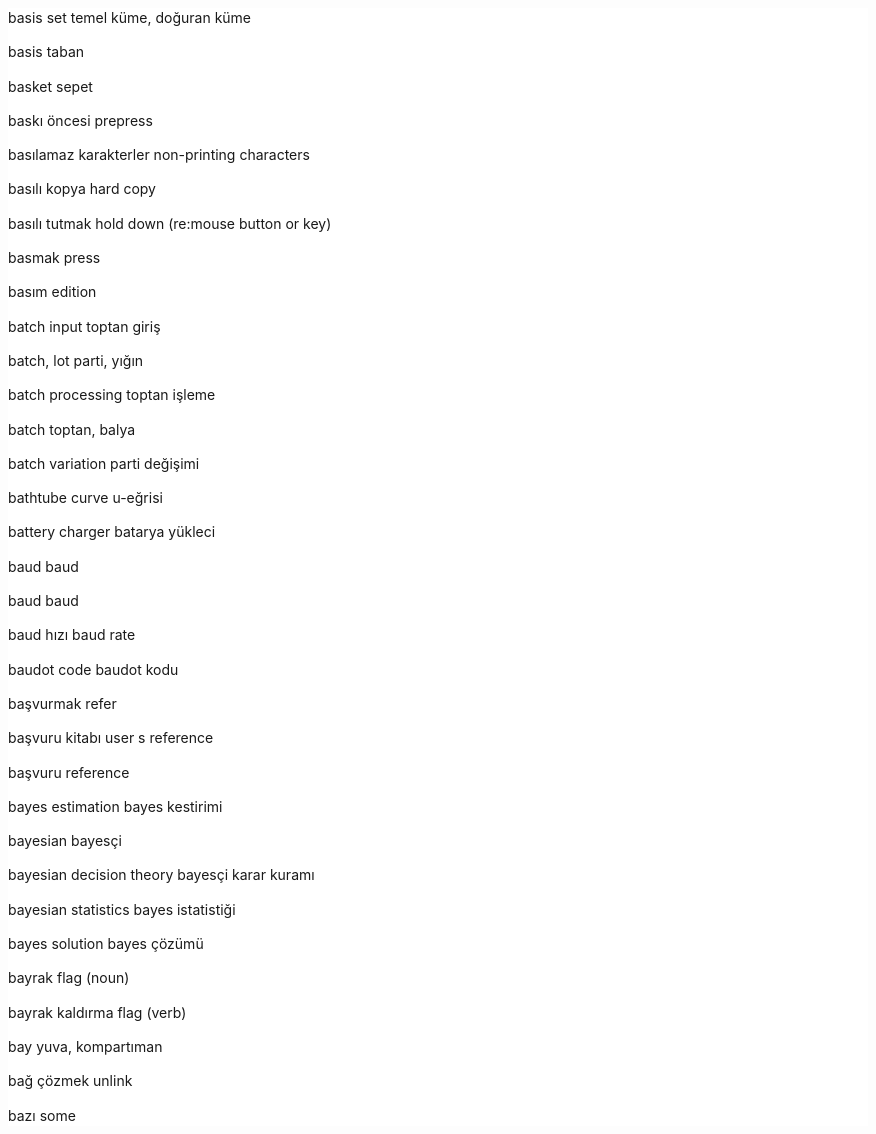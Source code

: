 basis set temel küme, doğuran küme

basis taban

basket sepet

baskı öncesi prepress

basılamaz karakterler non-printing characters

basılı kopya hard copy

basılı tutmak hold down (re:mouse button or key)

basmak press

basım edition

batch input toptan giriş

batch, lot parti, yığın

batch processing toptan işleme

batch toptan, balya

batch variation parti değişimi

bathtube curve u-eğrisi

battery charger batarya yükleci

baud baud

baud baud

baud hızı baud rate

baudot code baudot kodu

başvurmak refer

başvuru kitabı user s reference

başvuru reference

bayes estimation bayes kestirimi

bayesian bayesçi

bayesian decision theory bayesçi karar kuramı

bayesian statistics bayes istatistiği

bayes solution bayes çözümü

bayrak flag (noun)

bayrak kaldırma flag (verb)

bay yuva, kompartıman

bağ çözmek unlink

bazı some
